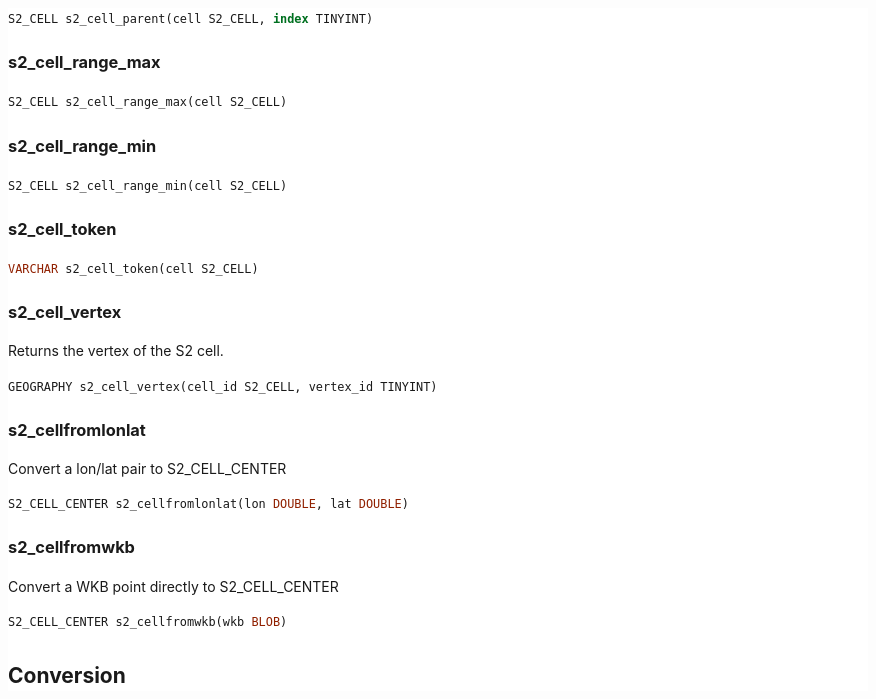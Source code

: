 

```sql
S2_CELL s2_cell_parent(cell S2_CELL, index TINYINT)
```


### s2_cell_range_max



```sql
S2_CELL s2_cell_range_max(cell S2_CELL)
```


### s2_cell_range_min



```sql
S2_CELL s2_cell_range_min(cell S2_CELL)
```


### s2_cell_token



```sql
VARCHAR s2_cell_token(cell S2_CELL)
```


### s2_cell_vertex

Returns the vertex of the S2 cell.

```sql
GEOGRAPHY s2_cell_vertex(cell_id S2_CELL, vertex_id TINYINT)
```


### s2_cellfromlonlat

Convert a lon/lat pair to S2_CELL_CENTER

```sql
S2_CELL_CENTER s2_cellfromlonlat(lon DOUBLE, lat DOUBLE)
```


### s2_cellfromwkb

Convert a WKB point directly to S2_CELL_CENTER

```sql
S2_CELL_CENTER s2_cellfromwkb(wkb BLOB)
```

## Conversion

